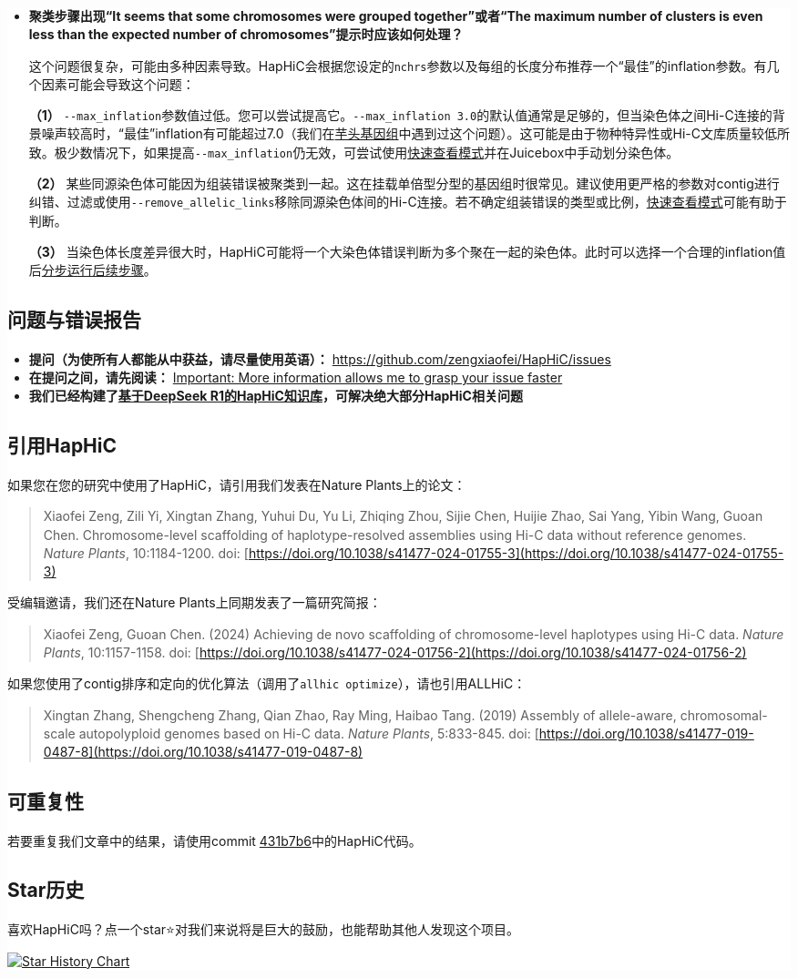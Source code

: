 * **聚类步骤出现“It seems that some chromosomes were grouped together”或者“The maximum number of clusters is even less than the expected number of chromosomes”提示时应该如何处理？** 

  这个问题很复杂，可能由多种因素导致。HapHiC会根据您设定的`nchrs`参数以及每组的长度分布推荐一个“最佳”的inflation参数。有几个因素可能会导致这个问题：

  **（1）** `--max_inflation`参数值过低。您可以尝试提高它。`--max_inflation 3.0`的默认值通常是足够的，但当染色体之间Hi-C连接的背景噪声较高时，“最佳”inflation有可能超过7.0（我们在[芋头基因组](https://onlinelibrary.wiley.com/doi/10.1111/1755-0998.13239)中遇到过这个问题）。这可能是由于物种特异性或Hi-C文库质量较低所致。极少数情况下，如果提高`--max_inflation`仍无效，可尝试使用[快速查看模式](#quick_view)并在Juicebox中手动划分染色体。

  **（2）** 某些同源染色体可能因为组装错误被聚类到一起。这在挂载单倍型分型的基因组时很常见。建议使用更严格的参数对contig进行纠错、过滤或使用`--remove_allelic_links`移除同源染色体间的Hi-C连接。若不确定组装错误的类型或比例，[快速查看模式](#quick_view)可能有助于判断。

  **（3）** 当染色体长度差异很大时，HapHiC可能将一个大染色体错误判断为多个聚在一起的染色体。此时可以选择一个合理的inflation值后[分步运行后续步骤](#step_by_step)。



## <span id="problems">问题与错误报告</span>

* **提问（为使所有人都能从中获益，请尽量使用英语）：** https://github.com/zengxiaofei/HapHiC/issues
* **在提问之间，请先阅读：** [Important: More information allows me to grasp your issue faster](https://github.com/zengxiaofei/HapHiC/issues/32)
* **我们已经构建了[基于DeepSeek R1的HapHiC知识库](https://github.com/zengxiaofei/HapHiC/issues/106)，可解决绝大部分HapHiC相关问题**




## <span id="citing">引用HapHiC</span>

如果您在您的研究中使用了HapHiC，请引用我们发表在Nature Plants上的论文：

> Xiaofei Zeng, Zili Yi, Xingtan Zhang, Yuhui Du, Yu Li, Zhiqing Zhou, Sijie Chen, Huijie Zhao, Sai Yang, Yibin Wang, Guoan Chen. Chromosome-level scaffolding of haplotype-resolved assemblies using Hi-C data without reference genomes. *Nature Plants*, 10:1184-1200. doi: [https://doi.org/10.1038/s41477-024-01755-3](https://doi.org/10.1038/s41477-024-01755-3)

受编辑邀请，我们还在Nature Plants上同期发表了一篇研究简报：

> Xiaofei Zeng, Guoan Chen. (2024) Achieving de novo scaffolding of chromosome-level haplotypes using Hi-C data. *Nature Plants*, 10:1157-1158. doi: [https://doi.org/10.1038/s41477-024-01756-2](https://doi.org/10.1038/s41477-024-01756-2)

如果您使用了contig排序和定向的优化算法（调用了`allhic optimize`），请也引用ALLHiC：

> Xingtan Zhang, Shengcheng Zhang, Qian Zhao, Ray Ming, Haibao Tang. (2019) Assembly of allele-aware, chromosomal-scale autopolyploid genomes based on Hi-C data. *Nature Plants*, 5:833-845. doi: [https://doi.org/10.1038/s41477-019-0487-8](https://doi.org/10.1038/s41477-019-0487-8)




## <span id="reproduce">可重复性</span>

若要重复我们文章中的结果，请使用commit [431b7b6](https://github.com/zengxiaofei/HapHiC/tree/431b7b6f3e0471c960985ecdbbab4d18b452a22f)中的HapHiC代码。



## Star历史

喜欢HapHiC吗？点一个star⭐️对我们来说将是巨大的鼓励，也能帮助其他人发现这个项目。

[![Star History Chart](https://api.star-history.com/svg?repos=zengxiaofei/HapHiC&type=Date)](https://star-history.com/#zengxiaofei/HapHiC&Date)

